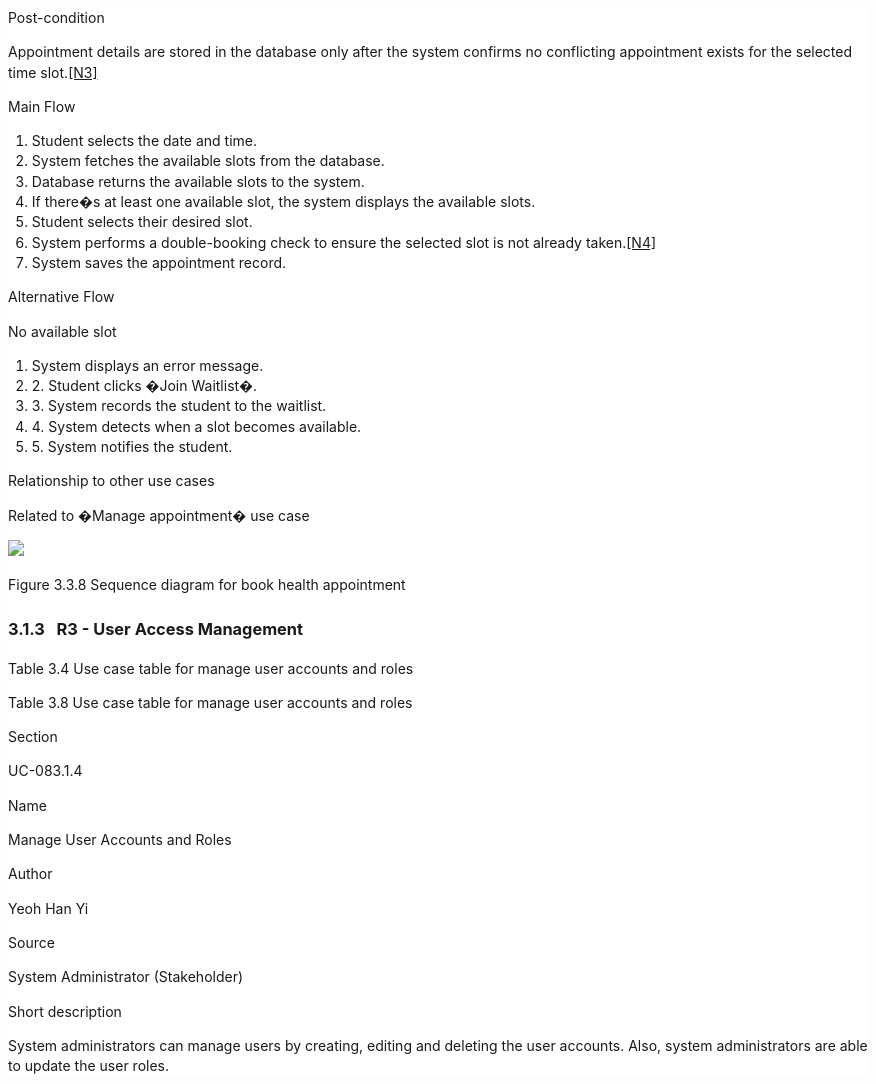Post-condition

Appointment details are stored in the database only after the system confirms no conflicting appointment exists for the selected time slot.[\[N3\]](#_msocom_3) 

Main Flow

1.  Student selects the date and time.
2.  System fetches the available slots from the database.
3.  Database returns the available slots to the system.
4.  If there�s at least one available slot, the system displays the available slots.
5.  Student selects their desired slot.
6.  System performs a double-booking check to ensure the selected slot is not already taken.[\[N4\]](#_msocom_4) 
7.  System saves the appointment record.

Alternative Flow

No available slot

1.  System displays an error message.
2.  2\. Student clicks �Join Waitlist�.
3.  3\. System records the student to the waitlist.
4.  4\. System detects when a slot becomes available.
5.  5\. System notifies the student.

Relationship to other use cases

Related to �Manage appointment� use case

![](TT6L_G3_SRS_files/image010.gif)

  

Figure 3.3.8 Sequence diagram for book health appointment

### 3.1.3   R3 - User Access Management

Table 3.4 Use case table for manage user accounts and roles

Table 3.8 Use case table for manage user accounts and roles

Section

UC-083.1.4

Name

Manage User Accounts and Roles

Author

Yeoh Han Yi

Source

System Administrator (Stakeholder)

Short description

System administrators can manage users by creating, editing and deleting the user accounts. Also, system administrators are able to update the user roles.
